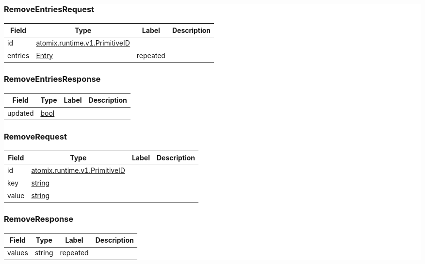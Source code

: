 




<a name="atomix-runtime-multimap-v1-RemoveEntriesRequest"></a>

### RemoveEntriesRequest



| Field | Type | Label | Description |
| ----- | ---- | ----- | ----------- |
| id | [atomix.runtime.v1.PrimitiveID](#atomix-runtime-v1-PrimitiveID) |  |  |
| entries | [Entry](#atomix-runtime-multimap-v1-Entry) | repeated |  |






<a name="atomix-runtime-multimap-v1-RemoveEntriesResponse"></a>

### RemoveEntriesResponse



| Field | Type | Label | Description |
| ----- | ---- | ----- | ----------- |
| updated | [bool](#bool) |  |  |






<a name="atomix-runtime-multimap-v1-RemoveRequest"></a>

### RemoveRequest



| Field | Type | Label | Description |
| ----- | ---- | ----- | ----------- |
| id | [atomix.runtime.v1.PrimitiveID](#atomix-runtime-v1-PrimitiveID) |  |  |
| key | [string](#string) |  |  |
| value | [string](#string) |  |  |






<a name="atomix-runtime-multimap-v1-RemoveResponse"></a>

### RemoveResponse



| Field | Type | Label | Description |
| ----- | ---- | ----- | ----------- |
| values | [string](#string) | repeated |  |
